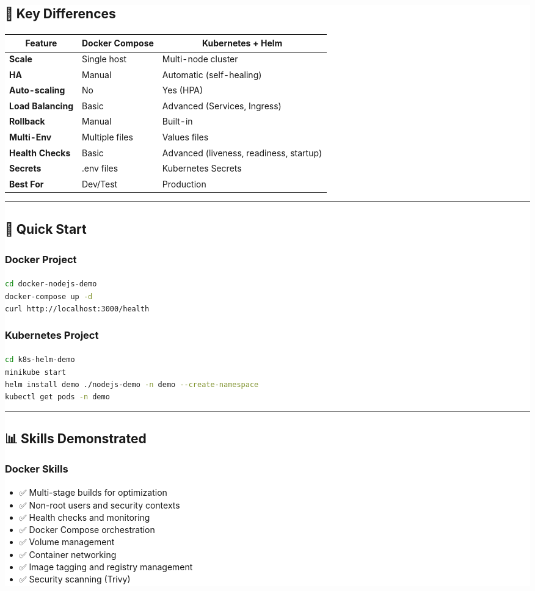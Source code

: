 
## 🔑 Key Differences

| Feature | Docker Compose | Kubernetes + Helm |
|---------|---------------|-------------------|
| **Scale** | Single host | Multi-node cluster |
| **HA** | Manual | Automatic (self-healing) |
| **Auto-scaling** | No | Yes (HPA) |
| **Load Balancing** | Basic | Advanced (Services, Ingress) |
| **Rollback** | Manual | Built-in |
| **Multi-Env** | Multiple files | Values files |
| **Health Checks** | Basic | Advanced (liveness, readiness, startup) |
| **Secrets** | .env files | Kubernetes Secrets |
| **Best For** | Dev/Test | Production |

---

## 🚀 Quick Start

### Docker Project
```bash
cd docker-nodejs-demo
docker-compose up -d
curl http://localhost:3000/health
```

### Kubernetes Project
```bash
cd k8s-helm-demo
minikube start
helm install demo ./nodejs-demo -n demo --create-namespace
kubectl get pods -n demo
```

---

## 📊 Skills Demonstrated

### Docker Skills
- ✅ Multi-stage builds for optimization
- ✅ Non-root users and security contexts
- ✅ Health checks and monitoring
- ✅ Docker Compose orchestration
- ✅ Volume management
- ✅ Container networking
- ✅ Image tagging and registry management
- ✅ Security scanning (Trivy)
